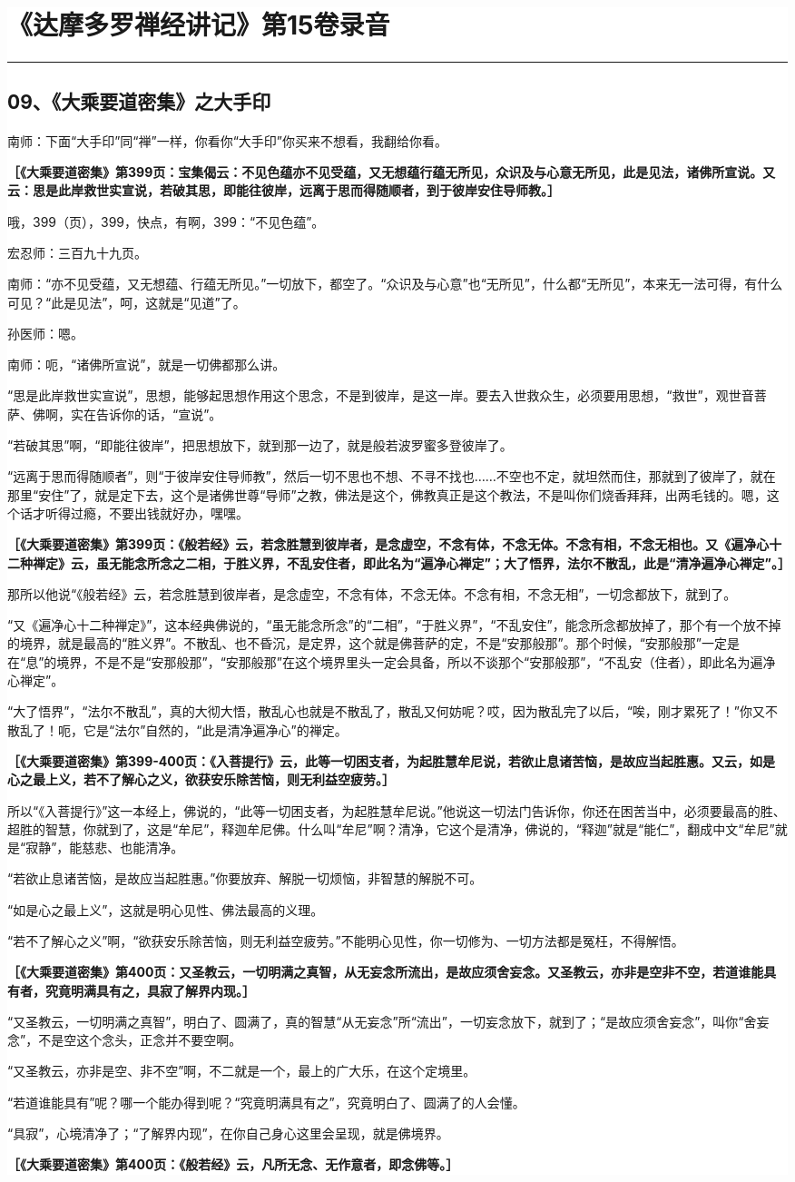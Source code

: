 # 《达摩多罗禅经讲记》第15卷录音

------

## 09、《大乘要道密集》之大手印

南师：下面“大手印”同“禅”一样，你看你“大手印”你买来不想看，我翻给你看。

**［《大乘要道密集》第399页：宝集偈云：不见色蕴亦不见受蕴，又无想蕴行蕴无所见，众识及与心意无所见，此是见法，诸佛所宣说。又云：思是此岸救世实宣说，若破其思，即能往彼岸，远离于思而得随顺者，到于彼岸安住导师教。］**

哦，399（页），399，快点，有啊，399：“不见色蕴”。

宏忍师：三百九十九页。

南师：“亦不见受蕴，又无想蕴、行蕴无所见。”一切放下，都空了。“众识及与心意”也“无所见”，什么都“无所见”，本来无一法可得，有什么可见？“此是见法”，呵，这就是“见道”了。

孙医师：嗯。

南师：呃，“诸佛所宣说”，就是一切佛都那么讲。

“思是此岸救世实宣说”，思想，能够起思想作用这个思念，不是到彼岸，是这一岸。要去入世救众生，必须要用思想，“救世”，观世音菩萨、佛啊，实在告诉你的话，“宣说”。

“若破其思”啊，“即能往彼岸”，把思想放下，就到那一边了，就是般若波罗蜜多登彼岸了。

“远离于思而得随顺者”，则“于彼岸安住导师教”，然后一切不思也不想、不寻不找也……不空也不定，就坦然而住，那就到了彼岸了，就在那里“安住”了，就是定下去，这个是诸佛世尊“导师”之教，佛法是这个，佛教真正是这个教法，不是叫你们烧香拜拜，出两毛钱的。嗯，这个话才听得过瘾，不要出钱就好办，嘿嘿。

**［《大乘要道密集》第399页：《般若经》云，若念胜慧到彼岸者，是念虚空，不念有体，不念无体。不念有相，不念无相也。又《遍净心十二种禅定》云，虽无能念所念之二相，于胜义界，不乱安住者，即此名为“遍净心禅定”；大了悟界，法尔不散乱，此是“清净遍净心禅定”。］**

那所以他说“《般若经》云，若念胜慧到彼岸者，是念虚空，不念有体，不念无体。不念有相，不念无相”，一切念都放下，就到了。

“又《遍净心十二种禅定》”，这本经典佛说的，“虽无能念所念”的“二相”，“于胜义界”，“不乱安住”，能念所念都放掉了，那个有一个放不掉的境界，就是最高的“胜义界”。不散乱、也不昏沉，是定界，这个就是佛菩萨的定，不是“安那般那”。那个时候，“安那般那”一定是在“息”的境界，不是不是“安那般那”，“安那般那”在这个境界里头一定会具备，所以不谈那个“安那般那”，“不乱安（住者），即此名为遍净心禅定”。

“大了悟界”，“法尔不散乱”，真的大彻大悟，散乱心也就是不散乱了，散乱又何妨呢？哎，因为散乱完了以后，“唉，刚才累死了！”你又不散乱了！呃，它是“法尔”自然的，“此是清净遍净心”的禅定。

**［《大乘要道密集》第399-400页：《入菩提行》云，此等一切困支者，为起胜慧牟尼说，若欲止息诸苦恼，是故应当起胜惠。又云，如是心之最上义，若不了解心之义，欲获安乐除苦恼，则无利益空疲劳。］**

所以“《入菩提行》”这一本经上，佛说的，“此等一切困支者，为起胜慧牟尼说。”他说这一切法门告诉你，你还在困苦当中，必须要最高的胜、超胜的智慧，你就到了，这是“牟尼”，释迦牟尼佛。什么叫“牟尼”啊？清净，它这个是清净，佛说的，“释迦”就是“能仁”，翻成中文“牟尼”就是“寂静”，能慈悲、也能清净。

“若欲止息诸苦恼，是故应当起胜惠。”你要放弃、解脱一切烦恼，非智慧的解脱不可。

“如是心之最上义”，这就是明心见性、佛法最高的义理。

“若不了解心之义”啊，“欲获安乐除苦恼，则无利益空疲劳。”不能明心见性，你一切修为、一切方法都是冤枉，不得解悟。

**［《大乘要道密集》第400页：又圣教云，一切明满之真智，从无妄念所流出，是故应须舍妄念。又圣教云，亦非是空非不空，若道谁能具有者，究竟明满具有之，具寂了解界内现。］**

“又圣教云，一切明满之真智”，明白了、圆满了，真的智慧“从无妄念”所“流出”，一切妄念放下，就到了；“是故应须舍妄念”，叫你“舍妄念”，不是空这个念头，正念并不要空啊。

“又圣教云，亦非是空、非不空”啊，不二就是一个，最上的广大乐，在这个定境里。

“若道谁能具有”呢？哪一个能办得到呢？“究竟明满具有之”，究竟明白了、圆满了的人会懂。

“具寂”，心境清净了；“了解界内现”，在你自己身心这里会呈现，就是佛境界。

**［《大乘要道密集》第400页：《般若经》云，凡所无念、无作意者，即念佛等。］**
